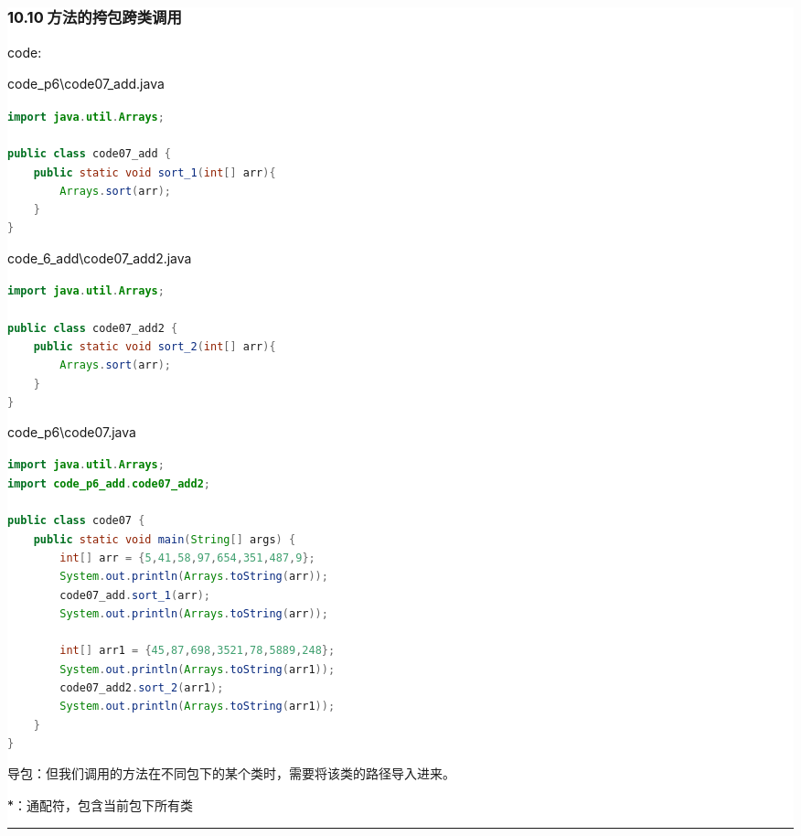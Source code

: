 

### 10.10 方法的挎包跨类调用

code:

code_p6\code07_add.java

```java
import java.util.Arrays;

public class code07_add {
    public static void sort_1(int[] arr){
        Arrays.sort(arr);
    }
}
```

code_6_add\code07_add2.java

```java
import java.util.Arrays;

public class code07_add2 {
    public static void sort_2(int[] arr){
        Arrays.sort(arr);
    }
}
```

code_p6\code07.java

```java
import java.util.Arrays;
import code_p6_add.code07_add2;

public class code07 {
    public static void main(String[] args) {
        int[] arr = {5,41,58,97,654,351,487,9};
        System.out.println(Arrays.toString(arr));
        code07_add.sort_1(arr);
        System.out.println(Arrays.toString(arr));

        int[] arr1 = {45,87,698,3521,78,5889,248};
        System.out.println(Arrays.toString(arr1));
        code07_add2.sort_2(arr1);
        System.out.println(Arrays.toString(arr1));
    }
}

```

导包：但我们调用的方法在不同包下的某个类时，需要将该类的路径导入进来。

*：通配符，包含当前包下所有类

-----
